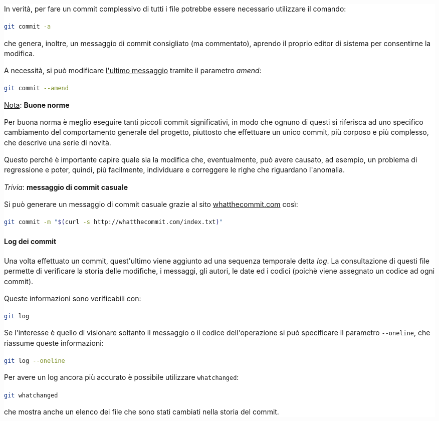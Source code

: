 In verità, per fare un commit complessivo di tutti i file potrebbe essere necessario utilizzare il comando:

```bash
git commit -a
```

che genera, inoltre, un messaggio di commit consigliato (ma commentato), aprendo il proprio editor di sistema per consentirne la modifica.

A necessità, si può modificare <u>l'ultimo messaggio</u> tramite il parametro *amend*:

```bash
git commit --amend
```

<u>Nota</u>: **Buone norme**

Per buona norma è meglio eseguire tanti piccoli commit significativi, in modo che ognuno di questi si riferisca ad uno specifico cambiamento del comportamento generale del progetto, piuttosto che effettuare un unico commit, più corposo e più complesso, che descrive una serie di novità.

Questo perché è importante capire quale sia la modifica che, eventualmente, può avere causato, ad esempio, un problema di regressione e poter, quindi, più facilmente, individuare e correggere le righe che riguardano l'anomalia.

*Trivia*: **messaggio di commit casuale**

Si può generare un messaggio di commit casuale grazie al sito [whatthecommit.com](http://whatthecommit.com) così:

```bash
git commit -m "$(curl -s http://whatthecommit.com/index.txt)"
```

#### Log dei commit

Una volta effettuato un commit, quest'ultimo viene aggiunto ad una sequenza temporale detta *log*. La consultazione di questi file permette di verificare la storia delle modifiche, i messaggi, gli autori, le date ed i codici (poichè viene assegnato un codice ad ogni commit).

Queste informazioni sono verificabili con:

```bash
git log
```

Se l'interesse è quello di visionare soltanto il messaggio o il codice dell'operazione si può specificare il parametro `--oneline`, che riassume queste informazioni:

```bash
git log --oneline
```

Per avere un log ancora più accurato è possibile utilizzare `whatchanged`:

```bash
git whatchanged
```

che mostra anche un elenco dei file che sono stati cambiati nella storia del commit.
